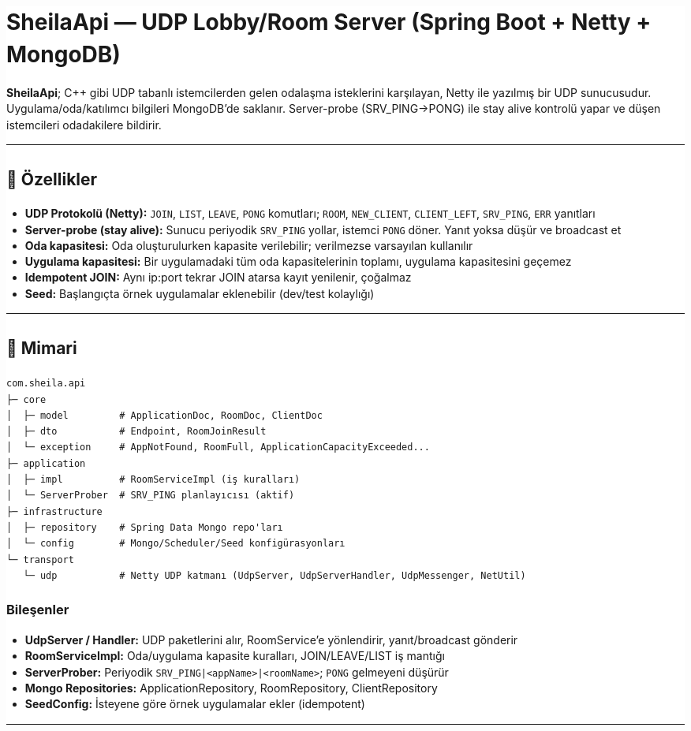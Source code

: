 # SheilaApi — UDP Lobby/Room Server (Spring Boot + Netty + MongoDB)

**SheilaApi**; C++ gibi UDP tabanlı istemcilerden gelen odalaşma isteklerini karşılayan, Netty ile yazılmış bir UDP sunucusudur.  
Uygulama/oda/katılımcı bilgileri MongoDB’de saklanır. Server-probe (SRV_PING→PONG) ile stay alive kontrolü yapar ve düşen istemcileri odadakilere bildirir.

---

## 🚀 Özellikler

- **UDP Protokolü (Netty):** `JOIN`, `LIST`, `LEAVE`, `PONG` komutları; `ROOM`, `NEW_CLIENT`, `CLIENT_LEFT`, `SRV_PING`, `ERR` yanıtları
- **Server-probe (stay alive):** Sunucu periyodik `SRV_PING` yollar, istemci `PONG` döner. Yanıt yoksa düşür ve broadcast et
- **Oda kapasitesi:** Oda oluşturulurken kapasite verilebilir; verilmezse varsayılan kullanılır
- **Uygulama kapasitesi:** Bir uygulamadaki tüm oda kapasitelerinin toplamı, uygulama kapasitesini geçemez
- **Idempotent JOIN:** Aynı ip:port tekrar JOIN atarsa kayıt yenilenir, çoğalmaz
- **Seed:** Başlangıçta örnek uygulamalar eklenebilir (dev/test kolaylığı)

---

## 🧱 Mimari

```
com.sheila.api
├─ core
│  ├─ model         # ApplicationDoc, RoomDoc, ClientDoc
│  ├─ dto           # Endpoint, RoomJoinResult
│  └─ exception     # AppNotFound, RoomFull, ApplicationCapacityExceeded...
├─ application
│  ├─ impl          # RoomServiceImpl (iş kuralları)
│  └─ ServerProber  # SRV_PING planlayıcısı (aktif)
├─ infrastructure
│  ├─ repository    # Spring Data Mongo repo'ları
│  └─ config        # Mongo/Scheduler/Seed konfigürasyonları
└─ transport
   └─ udp           # Netty UDP katmanı (UdpServer, UdpServerHandler, UdpMessenger, NetUtil)
```

### Bileşenler

- **UdpServer / Handler:** UDP paketlerini alır, RoomService’e yönlendirir, yanıt/broadcast gönderir
- **RoomServiceImpl:** Oda/uygulama kapasite kuralları, JOIN/LEAVE/LIST iş mantığı
- **ServerProber:** Periyodik `SRV_PING|<appName>|<roomName>`; `PONG` gelmeyeni düşürür
- **Mongo Repositories:** ApplicationRepository, RoomRepository, ClientRepository
- **SeedConfig:** İsteyene göre örnek uygulamalar ekler (idempotent)

---